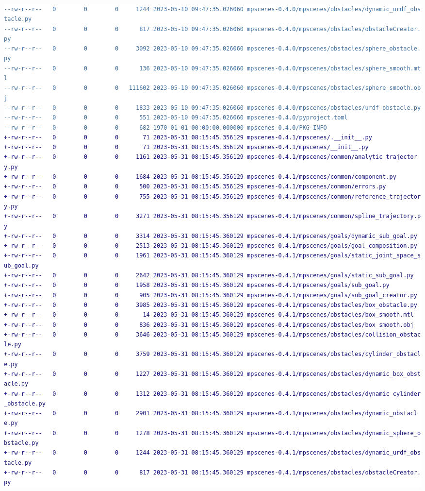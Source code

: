 ```diff
--rw-r--r--   0        0        0     1244 2023-05-10 09:47:35.026060 mpscenes-0.4.0/mpscenes/obstacles/dynamic_urdf_obstacle.py
--rw-r--r--   0        0        0      817 2023-05-10 09:47:35.026060 mpscenes-0.4.0/mpscenes/obstacles/obstacleCreator.py
--rw-r--r--   0        0        0     3092 2023-05-10 09:47:35.026060 mpscenes-0.4.0/mpscenes/obstacles/sphere_obstacle.py
--rw-r--r--   0        0        0      136 2023-05-10 09:47:35.026060 mpscenes-0.4.0/mpscenes/obstacles/sphere_smooth.mtl
--rw-r--r--   0        0        0   111602 2023-05-10 09:47:35.026060 mpscenes-0.4.0/mpscenes/obstacles/sphere_smooth.obj
--rw-r--r--   0        0        0     1833 2023-05-10 09:47:35.026060 mpscenes-0.4.0/mpscenes/obstacles/urdf_obstacle.py
--rw-r--r--   0        0        0      551 2023-05-10 09:47:35.026060 mpscenes-0.4.0/pyproject.toml
--rw-r--r--   0        0        0      682 1970-01-01 00:00:00.000000 mpscenes-0.4.0/PKG-INFO
+-rw-r--r--   0        0        0       71 2023-05-31 08:15:45.356129 mpscenes-0.4.1/mpscenes/.__init__.py
+-rw-r--r--   0        0        0       71 2023-05-31 08:15:45.356129 mpscenes-0.4.1/mpscenes/__init__.py
+-rw-r--r--   0        0        0     1161 2023-05-31 08:15:45.356129 mpscenes-0.4.1/mpscenes/common/analytic_trajectory.py
+-rw-r--r--   0        0        0     1684 2023-05-31 08:15:45.356129 mpscenes-0.4.1/mpscenes/common/component.py
+-rw-r--r--   0        0        0      500 2023-05-31 08:15:45.356129 mpscenes-0.4.1/mpscenes/common/errors.py
+-rw-r--r--   0        0        0      755 2023-05-31 08:15:45.356129 mpscenes-0.4.1/mpscenes/common/reference_trajectory.py
+-rw-r--r--   0        0        0     3271 2023-05-31 08:15:45.356129 mpscenes-0.4.1/mpscenes/common/spline_trajectory.py
+-rw-r--r--   0        0        0     3314 2023-05-31 08:15:45.360129 mpscenes-0.4.1/mpscenes/goals/dynamic_sub_goal.py
+-rw-r--r--   0        0        0     2513 2023-05-31 08:15:45.360129 mpscenes-0.4.1/mpscenes/goals/goal_composition.py
+-rw-r--r--   0        0        0     1961 2023-05-31 08:15:45.360129 mpscenes-0.4.1/mpscenes/goals/static_joint_space_sub_goal.py
+-rw-r--r--   0        0        0     2642 2023-05-31 08:15:45.360129 mpscenes-0.4.1/mpscenes/goals/static_sub_goal.py
+-rw-r--r--   0        0        0     1958 2023-05-31 08:15:45.360129 mpscenes-0.4.1/mpscenes/goals/sub_goal.py
+-rw-r--r--   0        0        0      905 2023-05-31 08:15:45.360129 mpscenes-0.4.1/mpscenes/goals/sub_goal_creator.py
+-rw-r--r--   0        0        0     3985 2023-05-31 08:15:45.360129 mpscenes-0.4.1/mpscenes/obstacles/box_obstacle.py
+-rw-r--r--   0        0        0       14 2023-05-31 08:15:45.360129 mpscenes-0.4.1/mpscenes/obstacles/box_smooth.mtl
+-rw-r--r--   0        0        0      836 2023-05-31 08:15:45.360129 mpscenes-0.4.1/mpscenes/obstacles/box_smooth.obj
+-rw-r--r--   0        0        0     3646 2023-05-31 08:15:45.360129 mpscenes-0.4.1/mpscenes/obstacles/collision_obstacle.py
+-rw-r--r--   0        0        0     3759 2023-05-31 08:15:45.360129 mpscenes-0.4.1/mpscenes/obstacles/cylinder_obstacle.py
+-rw-r--r--   0        0        0     1227 2023-05-31 08:15:45.360129 mpscenes-0.4.1/mpscenes/obstacles/dynamic_box_obstacle.py
+-rw-r--r--   0        0        0     1312 2023-05-31 08:15:45.360129 mpscenes-0.4.1/mpscenes/obstacles/dynamic_cylinder_obstacle.py
+-rw-r--r--   0        0        0     2901 2023-05-31 08:15:45.360129 mpscenes-0.4.1/mpscenes/obstacles/dynamic_obstacle.py
+-rw-r--r--   0        0        0     1278 2023-05-31 08:15:45.360129 mpscenes-0.4.1/mpscenes/obstacles/dynamic_sphere_obstacle.py
+-rw-r--r--   0        0        0     1244 2023-05-31 08:15:45.360129 mpscenes-0.4.1/mpscenes/obstacles/dynamic_urdf_obstacle.py
+-rw-r--r--   0        0        0      817 2023-05-31 08:15:45.360129 mpscenes-0.4.1/mpscenes/obstacles/obstacleCreator.py
```